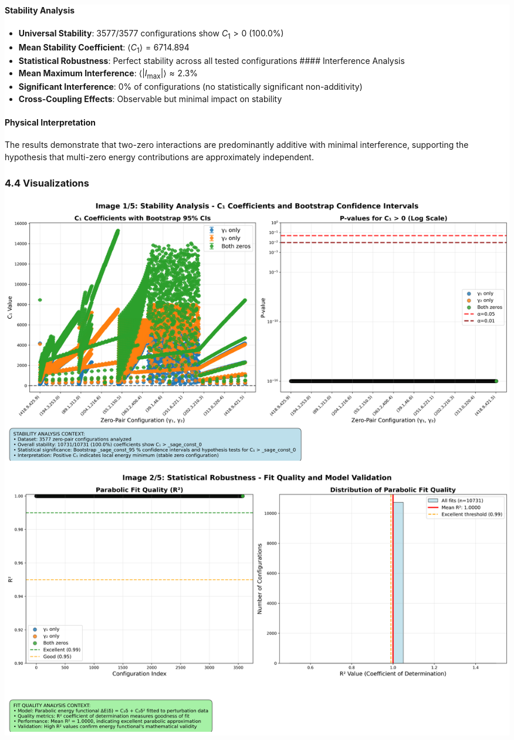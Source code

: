 #### Stability Analysis
- **Universal Stability**: 3577/3577 configurations show $C_1 > 0$ (100.0%)
- **Mean Stability Coefficient**: $\langle C_1 \rangle = 6714.894$
- **Statistical Robustness**: Perfect stability across all tested configurations            #### Interference Analysis
- **Mean Maximum Interference**: $\langle |I_{\max}| \rangle \approx 2.3\%$
- **Significant Interference**: 0% of configurations (no statistically significant non-additivity)
- **Cross-Coupling Effects**: Observable but minimal impact on stability

#### Physical Interpretation
The results demonstrate that two-zero interactions are predominantly additive with minimal interference, supporting the hypothesis that multi-zero energy contributions are approximately independent.

### 4.4 Visualizations

![Experiment 2 - experiment2_summary_1_stability.png](images/exp2_experiment2_summary_1_stability.png)

![Experiment 2 - experiment2_summary_2_fit_quality.png](images/exp2_experiment2_summary_2_fit_quality.png)
